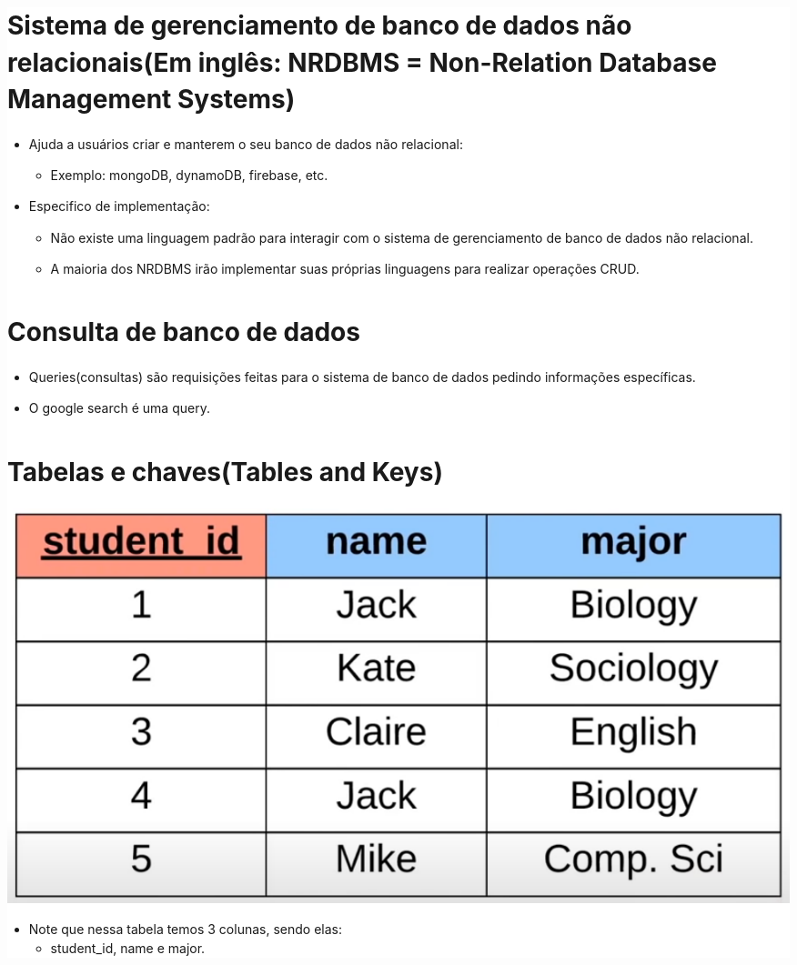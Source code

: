 # Sistema de gerenciamento de banco de dados não relacionais(Em inglês: NRDBMS = Non-Relation Database Management Systems)

* Ajuda a usuários criar e manterem o seu banco de dados não relacional:
	* Exemplo: mongoDB, dynamoDB, firebase, etc.


* Especifico de implementação:
	* Não existe uma linguagem padrão para interagir com o sistema de gerenciamento de banco de dados não relacional.

	* A maioria dos NRDBMS irão implementar suas próprias linguagens para realizar operações CRUD.


# Consulta de banco de dados

* Queries(consultas) são requisições feitas para o sistema de banco de dados pedindo informações específicas.

* O google search é uma query.

# Tabelas e chaves(Tables and Keys)

![Tables_and_keys](/imagens/tables.PNG)

* Note que nessa tabela temos 3 colunas, sendo elas:
    * student_id, name e major.
